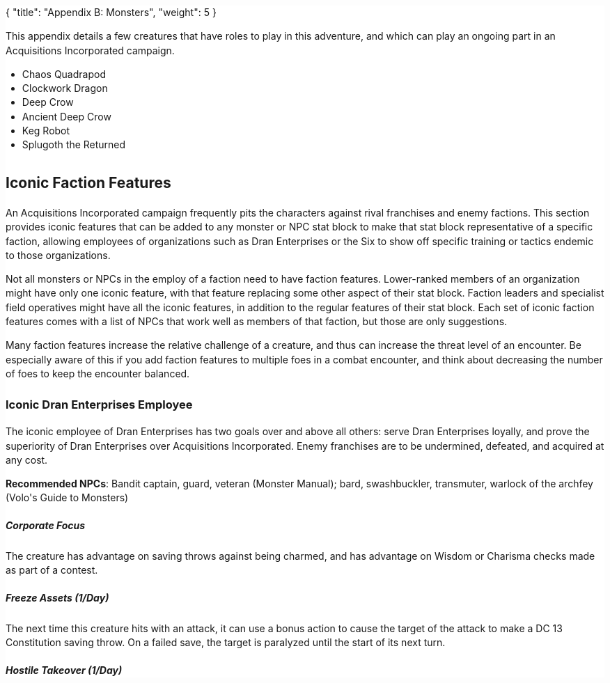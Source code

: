 {
  "title": "Appendix B: Monsters",
  "weight": 5
}

This appendix details a few creatures that have roles to play in this adventure, and which can play an ongoing part in an Acquisitions Incorporated campaign.

- Chaos Quadrapod
- Clockwork Dragon
- Deep Crow
- Ancient Deep Crow
- Keg Robot
- Splugoth the Returned

## Iconic Faction Features

An Acquisitions Incorporated campaign frequently pits the characters against rival franchises and enemy factions. This section provides iconic features that can be added to any monster or NPC stat block to make that stat block representative of a specific faction, allowing employees of organizations such as Dran Enterprises or the Six to show off specific training or tactics endemic to those organizations.

Not all monsters or NPCs in the employ of a faction need to have faction features. Lower-ranked members of an organization might have only one iconic feature, with that feature replacing some other aspect of their stat block. Faction leaders and specialist field operatives might have all the iconic features, in addition to the regular features of their stat block. Each set of iconic faction features comes with a list of NPCs that work well as members of that faction, but those are only suggestions.

Many faction features increase the relative challenge of a creature, and thus can increase the threat level of an encounter. Be especially aware of this if you add faction features to multiple foes in a combat encounter, and think about decreasing the number of foes to keep the encounter balanced.

### Iconic Dran Enterprises Employee

The iconic employee of Dran Enterprises has two goals over and above all others: serve Dran Enterprises loyally, and prove the superiority of Dran Enterprises over Acquisitions Incorporated. Enemy franchises are to be undermined, defeated, and acquired at any cost.

**Recommended NPCs**: Bandit captain, guard, veteran (Monster Manual); bard, swashbuckler, transmuter, warlock of the archfey (Volo's Guide to Monsters)

##### Corporate Focus

The creature has advantage on saving throws against being <wc-fetch type="condition">charmed</wc-fetch>, and has advantage on Wisdom or Charisma checks made as part of a contest.

##### Freeze Assets (1/Day)

The next time this creature hits with an attack, it can use a bonus action to cause the target of the attack to make a DC 13 Constitution saving throw. On a failed save, the target is <wc-fetch type="condition">paralyzed</wc-fetch> until the start of its next turn.

##### Hostile Takeover (1/Day)
